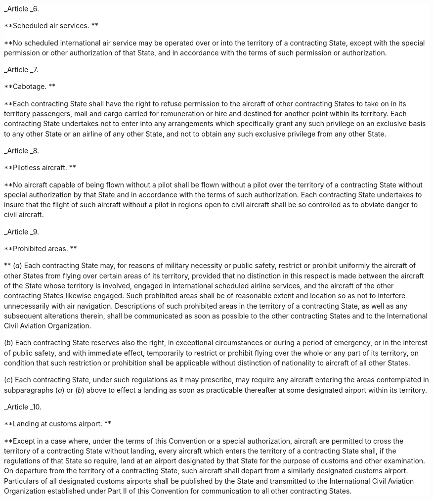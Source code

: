 _Article _6. 

**Scheduled air services. **

**No scheduled international air service may be operated over or into the territory of a contracting State, except with the special permission or other authorization of that State, and in accordance with the terms of such permission or authorization. 

_Article _7.

**Cabotage. **

**Each contracting State shall have the right to refuse permission to the aircraft of other contracting States to take on in its territory passengers, mail and cargo carried for remuneration or hire and destined for another point within its territory. Each contracting State undertakes not to enter into any arrangements which specifically grant any such privilege on an exclusive basis to any other State or an airline of any other State, and not to obtain any such exclusive privilege from any other State. 

_Article _8.

**Pilotless aircraft. **

**No aircraft capable of being flown without a pilot shall be flown without a pilot over the territory of a contracting State without special authorization by that State and in accordance with the terms of such authorization. Each contracting State undertakes to insure that the flight of such aircraft without a pilot in regions open to civil aircraft shall be so controlled as to obviate danger to civil aircraft. 

_Article _9. 

**Prohibited areas. **

**	(_a_)	Each contracting State may, for reasons of military necessity or public safety, restrict or prohibit uniformly the aircraft of other States from flying over certain areas of its territory, provided that no distinction in this respect is made between the aircraft of the State whose territory is involved, engaged in international scheduled airline services, and the aircraft of the other contracting States likewise engaged. Such prohibited areas shall be of reasonable extent and location so as not to interfere unnecessarily with air navigation. Descriptions of such prohibited areas in the territory of a contracting State, as well as any subsequent alterations therein, shall be communicated as soon as possible to the other contracting States and to the International Civil Aviation Organization.

(_b_)	Each contracting State reserves also the right, in exceptional circumstances or during a period of emergency, or in the interest of public safety, and with immediate effect, temporarily to restrict or prohibit flying over the whole or any part of its territory, on condition that such restriction or prohibition shall be applicable without distinction of nationality to aircraft of all other States. 

(_c_)	Each contracting State, under such regulations as it may prescribe, may require any aircraft entering the areas contemplated in subparagraphs (_a_) or (_b_) above to effect a landing as soon as practicable thereafter at some designated airport within its territory. 

_Article _10. 

**Landing at customs airport. **

**Except in a case where, under the terms of this Convention or a special authorization, aircraft are permitted to cross the territory of a contracting State without landing, every aircraft which enters the territory of a contracting State shall, if the regulations of that State so require, land at an airport designated by that State for the purpose of customs and other examination. On departure from the territory of a contracting State, such aircraft shall depart from a similarly designated customs airport. Particulars of all designated customs airports shall be published by the State and transmitted to the International Civil Aviation Organization established under Part II of this Convention for communication to all other contracting States. 
